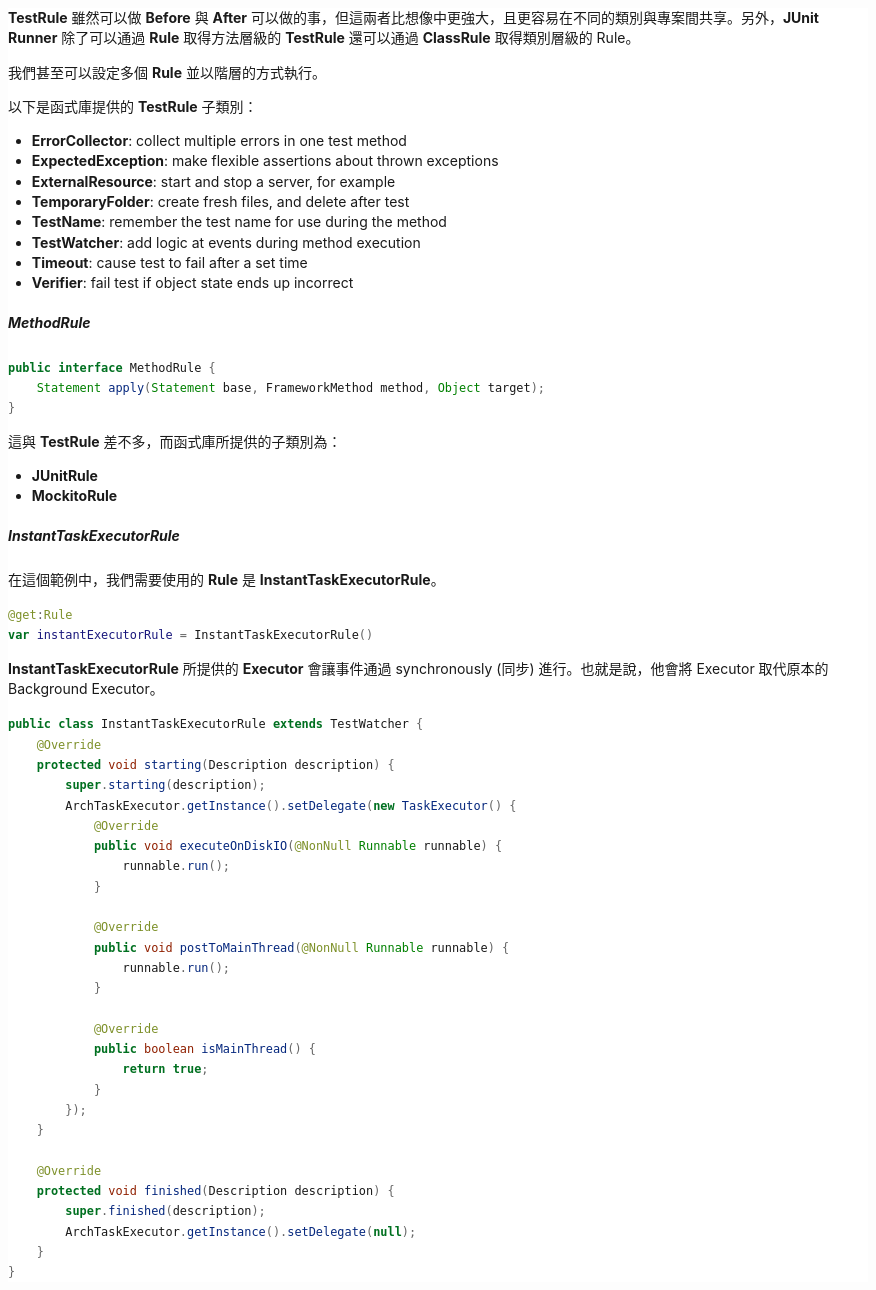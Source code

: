 **TestRule** 雖然可以做 **Before** 與 **After** 可以做的事，但這兩者比想像中更強大，且更容易在不同的類別與專案間共享。另外，**JUnit Runner** 除了可以通過 **Rule** 取得方法層級的 **TestRule** 還可以通過 **ClassRule** 取得類別層級的 Rule。

我們甚至可以設定多個 **Rule** 並以階層的方式執行。

以下是函式庫提供的 **TestRule** 子類別：
- **ErrorCollector**: collect multiple errors in one test method
- **ExpectedException**: make flexible assertions about thrown exceptions
- **ExternalResource**: start and stop a server, for example
- **TemporaryFolder**: create fresh files, and delete after test
- **TestName**: remember the test name for use during the method
- **TestWatcher**: add logic at events during method execution
- **Timeout**: cause test to fail after a set time
- **Verifier**: fail test if object state ends up incorrect



##### MethodRule
```java
public interface MethodRule {
    Statement apply(Statement base, FrameworkMethod method, Object target);
}
```

這與 **TestRule** 差不多，而函式庫所提供的子類別為：
- **JUnitRule**
- **MockitoRule**

##### InstantTaskExecutorRule
在這個範例中，我們需要使用的 **Rule** 是 **InstantTaskExecutorRule**。
```kotlin
@get:Rule
var instantExecutorRule = InstantTaskExecutorRule()
```

**InstantTaskExecutorRule** 所提供的 **Executor** 會讓事件通過 synchronously (同步) 進行。也就是說，他會將 Executor 取代原本的 Background Executor。

```java
public class InstantTaskExecutorRule extends TestWatcher {
    @Override
    protected void starting(Description description) {
        super.starting(description);
        ArchTaskExecutor.getInstance().setDelegate(new TaskExecutor() {
            @Override
            public void executeOnDiskIO(@NonNull Runnable runnable) {
                runnable.run();
            }

            @Override
            public void postToMainThread(@NonNull Runnable runnable) {
                runnable.run();
            }

            @Override
            public boolean isMainThread() {
                return true;
            }
        });
    }

    @Override
    protected void finished(Description description) {
        super.finished(description);
        ArchTaskExecutor.getInstance().setDelegate(null);
    }
}
```
